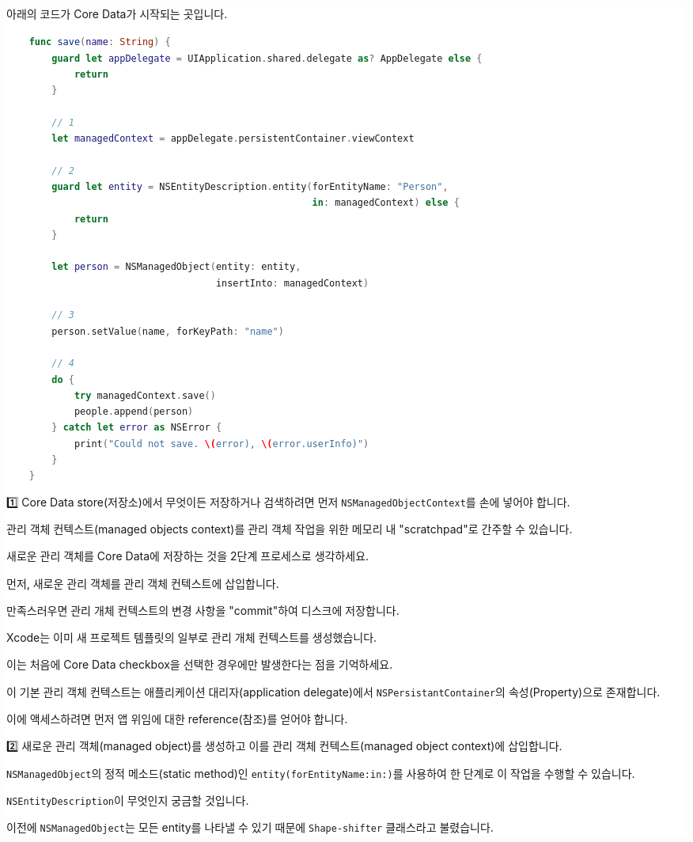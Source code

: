 아래의 코드가 Core Data가 시작되는 곳입니다.

```swift
    func save(name: String) {
        guard let appDelegate = UIApplication.shared.delegate as? AppDelegate else {
            return
        }
        
        // 1
        let managedContext = appDelegate.persistentContainer.viewContext
        
        // 2
        guard let entity = NSEntityDescription.entity(forEntityName: "Person",
                                                      in: managedContext) else {
            return
        }
        
        let person = NSManagedObject(entity: entity,
                                     insertInto: managedContext)
        
        // 3
        person.setValue(name, forKeyPath: "name")
        
        // 4
        do {
            try managedContext.save()
            people.append(person)
        } catch let error as NSError {
            print("Could not save. \(error), \(error.userInfo)")
        }
    }
```

1️⃣ Core Data store(저장소)에서 무엇이든 저장하거나 검색하려면 먼저 `NSManagedObjectContext`를 손에 넣어야 합니다.

관리 객체 컨텍스트(managed objects context)를 관리 객체 작업을 위한 메모리 내 "scratchpad"로 간주할 수 있습니다.

새로운 관리 객체를 Core Data에 저장하는 것을 2단계 프로세스로 생각하세요.

먼저, 새로운 관리 객체를 관리 객체 컨텍스트에 삽입합니다.

만족스러우면 관리 개체 컨텍스트의 변경 사항을 "commit"하여 디스크에 저장합니다.

Xcode는 이미 새 프로젝트 템플릿의 일부로 관리 개체 컨텍스트를 생성했습니다.

이는 처음에 Core Data checkbox을 선택한 경우에만 발생한다는 점을 기억하세요.

이 기본 관리 객체 컨텍스트는 애플리케이션 대리자(application delegate)에서 `NSPersistantContainer`의 속성(Property)으로 존재합니다.

이에 액세스하려면 먼저 앱 위임에 대한 reference(참조)를 얻어야 합니다.

2️⃣ 새로운 관리 객체(managed object)를 생성하고 이를 관리 객체 컨텍스트(managed object context)에 삽입합니다.

`NSManagedObject`의 정적 메소드(static method)인 `entity(forEntityName:in:)`를 사용하여 한 단계로 이 작업을 수행할 수 있습니다.

`NSEntityDescription`이 무엇인지 궁금할 것입니다.

이전에 `NSManagedObject`는 모든 entity를 나타낼 수 있기 때문에 `Shape-shifter` 클래스라고 불렸습니다.
